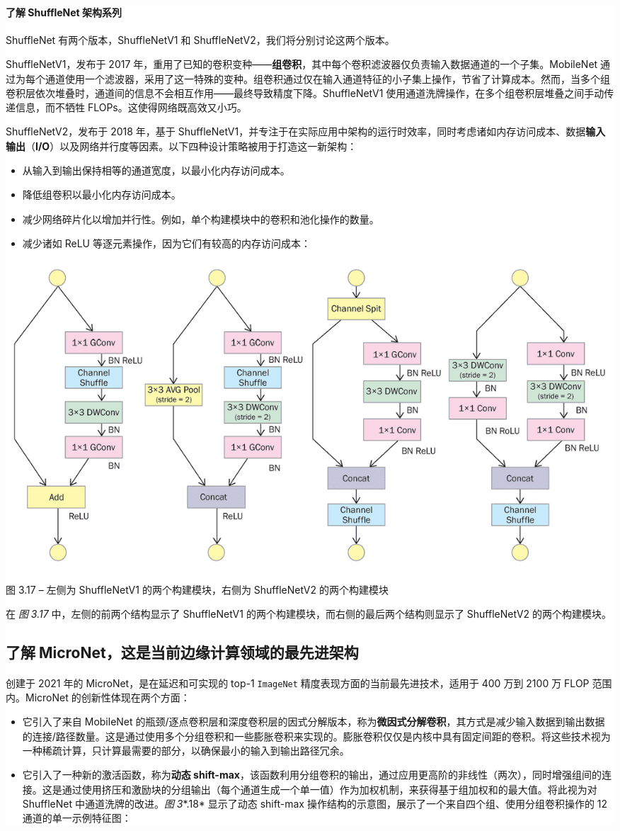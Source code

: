 #### 了解 ShuffleNet 架构系列

ShuffleNet 有两个版本，ShuffleNetV1 和 ShuffleNetV2，我们将分别讨论这两个版本。

ShuffleNetV1，发布于 2017 年，重用了已知的卷积变种——**组卷积**，其中每个卷积滤波器仅负责输入数据通道的一个子集。MobileNet 通过为每个通道使用一个滤波器，采用了这一特殊的变种。组卷积通过仅在输入通道特征的小子集上操作，节省了计算成本。然而，当多个组卷积层依次堆叠时，通道间的信息不会相互作用——最终导致精度下降。ShuffleNetV1 使用通道洗牌操作，在多个组卷积层堆叠之间手动传递信息，而不牺牲 FLOPs。这使得网络既高效又小巧。

ShuffleNetV2，发布于 2018 年，基于 ShuffleNetV1，并专注于在实际应用中架构的运行时效率，同时考虑诸如内存访问成本、数据**输入输出**（**I/O**）以及网络并行度等因素。以下四种设计策略被用于打造这一新架构：

+   从输入到输出保持相等的通道宽度，以最小化内存访问成本。

+   降低组卷积以最小化内存访问成本。

+   减少网络碎片化以增加并行性。例如，单个构建模块中的卷积和池化操作的数量。

+   减少诸如 ReLU 等逐元素操作，因为它们有较高的内存访问成本：

![图 3.17 – 左侧为 ShuffleNetV1 的两个构建模块，右侧为 ShuffleNetV2 的两个构建模块](img/B18187_03_17.jpg)

图 3.17 – 左侧为 ShuffleNetV1 的两个构建模块，右侧为 ShuffleNetV2 的两个构建模块

在 *图 3.17* 中，左侧的前两个结构显示了 ShuffleNetV1 的两个构建模块，而右侧的最后两个结构则显示了 ShuffleNetV2 的两个构建模块。

## 了解 MicroNet，这是当前边缘计算领域的最先进架构

创建于 2021 年的 MicroNet，是在延迟和可实现的 top-1 `ImageNet` 精度表现方面的当前最先进技术，适用于 400 万到 2100 万 FLOP 范围内。MicroNet 的创新性体现在两个方面：

+   它引入了来自 MobileNet 的瓶颈/逐点卷积层和深度卷积层的因式分解版本，称为**微因式分解卷积**，其方式是减少输入数据到输出数据的连接/路径数量。这是通过使用多个分组卷积和一些膨胀卷积来实现的。膨胀卷积仅仅是内核中具有固定间距的卷积。将这些技术视为一种稀疏计算，只计算最需要的部分，以确保最小的输入到输出路径冗余。

+   它引入了一种新的激活函数，称为**动态 shift-max**，该函数利用分组卷积的输出，通过应用更高阶的非线性（两次），同时增强组间的连接。这是通过使用挤压和激励块的分组输出（每个通道生成一个单一值）作为加权机制，来获得基于组加权和的最大值。将此视为对 ShuffleNet 中通道洗牌的改进。*图 3**.18* 显示了动态 shift-max 操作结构的示意图，展示了一个来自四个组、使用分组卷积操作的 12 通道的单一示例特征图：
